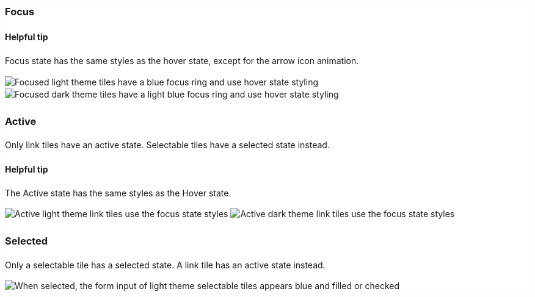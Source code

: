 ### Focus

<rh-alert state="info">
  <h4 slot="header">Helpful tip</h4>
  <p>Focus state has the same styles as the hover state, except for the arrow icon animation.</p>
</rh-alert>

<uxdot-example color-palette="lightest" width-adjustment="752px">
  <img alt="Focused light theme tiles have a blue focus ring and use hover state styling"
       src="../tile-states-focus-light-theme.png"
       width="764"
       height="523">
</uxdot-example>

<uxdot-example color-palette="darkest" width-adjustment="752px">
  <img alt="Focused dark theme tiles have a light blue focus ring and use hover state styling"
       src="../tile-states-focus-dark-theme.png"
       width="764"
       height="523">
</uxdot-example>

### Active

Only link tiles have an active state. Selectable tiles have a selected state instead.

<rh-alert state="info">
  <h4 slot="header">Helpful tip</h4>
  <p>The Active state has the same styles as the Hover state.</p>
</rh-alert>

<uxdot-example color-palette="lightest" width-adjustment="752px">
  <img alt="Active light theme link tiles use the focus state styles"
       src="../tile-states-active-light-theme.png"
       width="764"
       height="299">
</uxdot-example>

<uxdot-example color-palette="darkest" width-adjustment="752px">
  <img alt="Active dark theme link tiles use the focus state styles"
       src="../tile-states-active-dark-theme.png"
       width="764"
       height="299">
</uxdot-example>

### Selected

Only a selectable tile has a selected state. A link tile has an active state instead.

<uxdot-example color-palette="lightest" width-adjustment="752px">
  <img alt="When selected, the form input of light theme selectable tiles appears blue and filled or checked"
       src="../tile-states-selected-light-theme.svg"
       width="752"
       height="188">
</uxdot-example>
